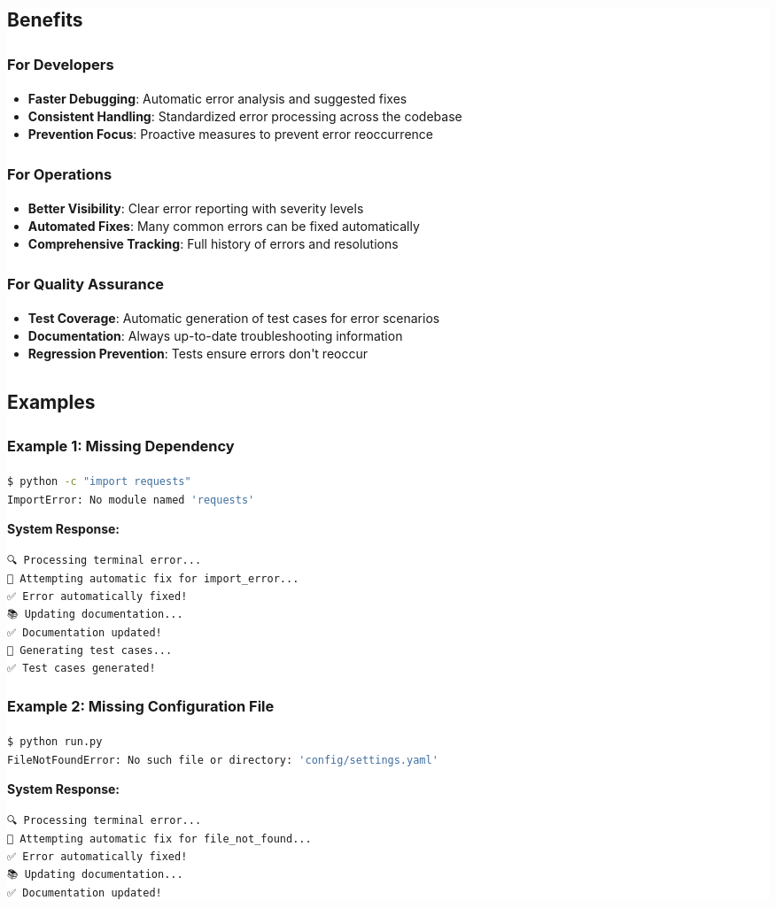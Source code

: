 ## Benefits

### For Developers
- **Faster Debugging**: Automatic error analysis and suggested fixes
- **Consistent Handling**: Standardized error processing across the codebase
- **Prevention Focus**: Proactive measures to prevent error reoccurrence

### For Operations
- **Better Visibility**: Clear error reporting with severity levels
- **Automated Fixes**: Many common errors can be fixed automatically
- **Comprehensive Tracking**: Full history of errors and resolutions

### For Quality Assurance
- **Test Coverage**: Automatic generation of test cases for error scenarios
- **Documentation**: Always up-to-date troubleshooting information
- **Regression Prevention**: Tests ensure errors don't reoccur

## Examples

### Example 1: Missing Dependency

```bash
$ python -c "import requests"
ImportError: No module named 'requests'
```

**System Response:**
```
🔍 Processing terminal error...
🔧 Attempting automatic fix for import_error...
✅ Error automatically fixed!
📚 Updating documentation...
✅ Documentation updated!
🧪 Generating test cases...
✅ Test cases generated!
```

### Example 2: Missing Configuration File

```bash
$ python run.py
FileNotFoundError: No such file or directory: 'config/settings.yaml'
```

**System Response:**
```
🔍 Processing terminal error...
🔧 Attempting automatic fix for file_not_found...
✅ Error automatically fixed!
📚 Updating documentation...
✅ Documentation updated!
```
